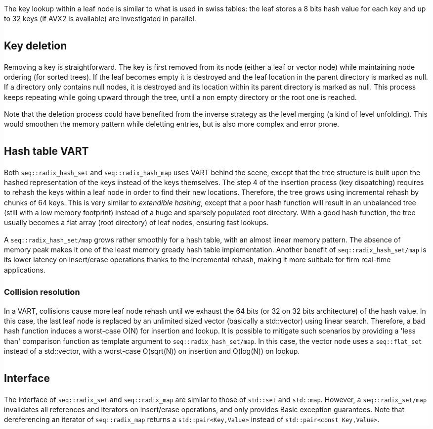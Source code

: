 The key lookup within a leaf node is similar to what is used in swiss tables: the leaf stores a 8 bits hash value for each key and up to 32 keys (if AVX2 is available) are investigated in parallel.


## Key deletion

Removing a key is straightforward. The key is first removed from its node (either a leaf or vector node) while maintaining node ordering (for sorted trees). If the leaf becomes empty it is destroyed and the leaf location in the parent directory is marked as null.
If a directory only contains null nodes, it is destroyed and its location within its parent directory is marked as null. This process keeps repeating while going upward through the tree, until a non empty directory or the root one is reached.

Note that the deletion process could have benefited from the inverse strategy as the level merging (a kind of level unfolding). This would smoothen the memory pattern while deletting entries, but is also more complex and error prone.


## Hash table VART

Both `seq::radix_hash_set` and `seq::radix_hash_map` uses VART behind the scene, except that the tree structure is built upon the hashed representation of the keys instead of the keys themselves.
The step 4 of the insertion process (key dispatching) requires to rehash the keys within a leaf node in order to find their new locations. Therefore, the tree grows using incremental rehash by chunks of 64 keys. This is very similar to *extendible hashing*, except that a poor hash function will result in an unbalanced tree (still with a low memory footprint) instead of a huge and sparsely populated root directory. With a good hash function, the tree usually becomes a flat array (root directory) of leaf nodes, ensuring fast lookups. 

A `seq::radix_hash_set/map` grows rather smoothly for a hash table, with an almost linear memory pattern. The absence of memory peak makes it one of the least memory gready hash table implementation.
Another benefit of `seq::radix_hash_set/map` is its lower latency on insert/erase operations thanks to the incremental rehash, making it more suitbale for firm real-time applications.

### Collision resolution

In a VART, collisions cause more leaf node rehash until we exhaust the 64 bits (or 32 on 32 bits architecture) of the hash value. In this case, the last leaf node is replaced by an unlimited sized vector (basically a std::vector) using linear search. Therefore, a bad hash function induces a worst-case O(N) for insertion and lookup.
It is possible to mitigate such scenarios by providing a 'less than' comparison function as template argument to `seq::radix_hash_set/map`. In this case, the vector node uses a `seq::flat_set` instead of a std::vector, with a worst-case O(sqrt(N)) on insertion and O(log(N)) on lookup.


## Interface

The interface of `seq::radix_set` and `seq::radix_map` are similar to those of `std::set` and `std::map`. However, a `seq::radix_set/map` invalidates all references and iterators on insert/erase operations, and only provides Basic exception guarantees.
Note that dereferencing an iterator of `seq::radix_map` returns a `std::pair<Key,Value>` instead of `std::pair<const Key,Value>`.
